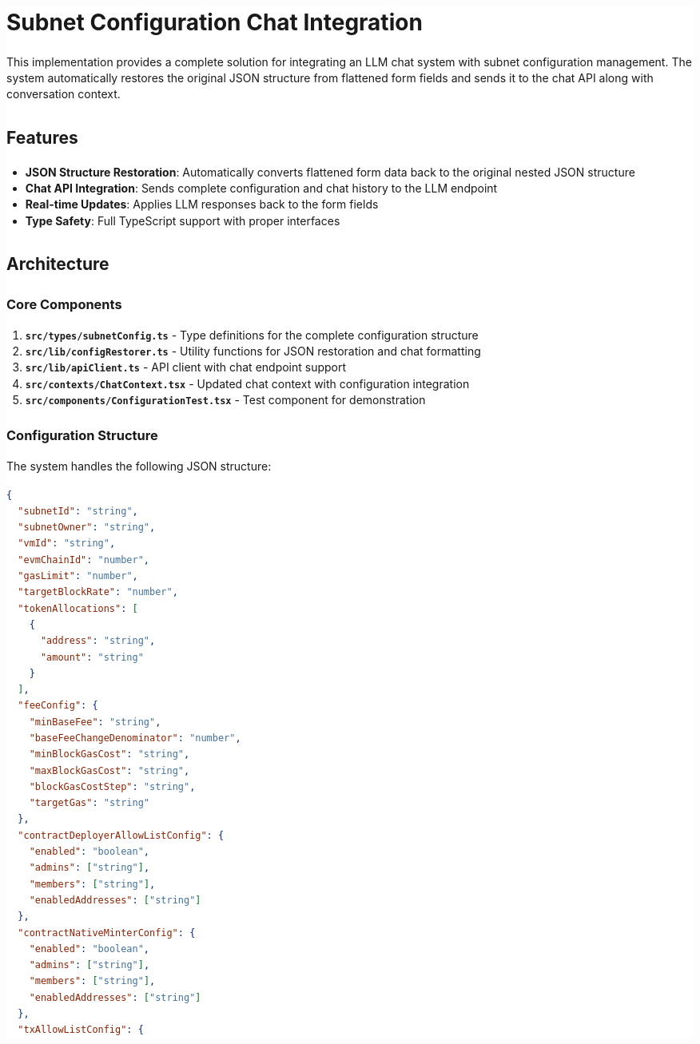 # Subnet Configuration Chat Integration

This implementation provides a complete solution for integrating an LLM chat system with subnet configuration management. The system automatically restores the original JSON structure from flattened form fields and sends it to the chat API along with conversation context.

## Features

- **JSON Structure Restoration**: Automatically converts flattened form data back to the original nested JSON structure
- **Chat API Integration**: Sends complete configuration and chat history to the LLM endpoint
- **Real-time Updates**: Applies LLM responses back to the form fields
- **Type Safety**: Full TypeScript support with proper interfaces

## Architecture

### Core Components

1. **`src/types/subnetConfig.ts`** - Type definitions for the complete configuration structure
2. **`src/lib/configRestorer.ts`** - Utility functions for JSON restoration and chat formatting
3. **`src/lib/apiClient.ts`** - API client with chat endpoint support
4. **`src/contexts/ChatContext.tsx`** - Updated chat context with configuration integration
5. **`src/components/ConfigurationTest.tsx`** - Test component for demonstration

### Configuration Structure

The system handles the following JSON structure:

```json
{
  "subnetId": "string",
  "subnetOwner": "string",
  "vmId": "string",
  "evmChainId": "number",
  "gasLimit": "number",
  "targetBlockRate": "number",
  "tokenAllocations": [
    {
      "address": "string",
      "amount": "string"
    }
  ],
  "feeConfig": {
    "minBaseFee": "string",
    "baseFeeChangeDenominator": "number",
    "minBlockGasCost": "string",
    "maxBlockGasCost": "string",
    "blockGasCostStep": "string",
    "targetGas": "string"
  },
  "contractDeployerAllowListConfig": {
    "enabled": "boolean",
    "admins": ["string"],
    "members": ["string"],
    "enabledAddresses": ["string"]
  },
  "contractNativeMinterConfig": {
    "enabled": "boolean",
    "admins": ["string"],
    "members": ["string"],
    "enabledAddresses": ["string"]
  },
  "txAllowListConfig": {
```